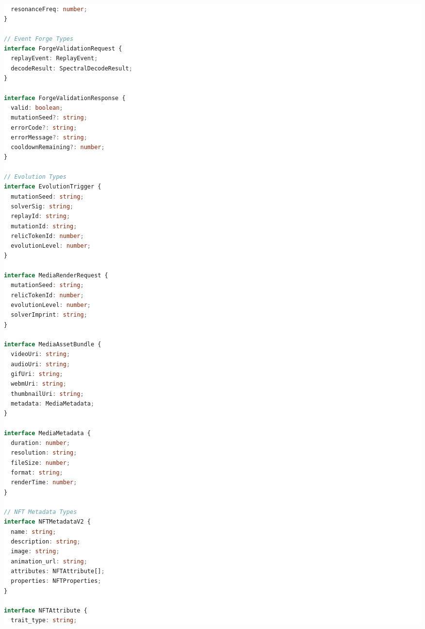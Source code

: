 ```typescript
  resonanceFreq: number;
}

// Event Forge Types
interface ForgeValidationRequest {
  replayEvent: ReplayEvent;
  decodeResult: SpectralDecodeResult;
}

interface ForgeValidationResponse {
  valid: boolean;
  mutationSeed?: string;
  errorCode?: string;
  errorMessage?: string;
  cooldownRemaining?: number;
}

// Evolution Types
interface EvolutionTrigger {
  mutationSeed: string;
  solverSig: string;
  replayId: string;
  mutationId: string;
  relicTokenId: number;
  evolutionLevel: number;
}

interface MediaRenderRequest {
  mutationSeed: string;
  relicTokenId: number;
  evolutionLevel: number;
  solverImprint: string;
}

interface MediaAssetBundle {
  videoUri: string;
  audioUri: string;
  gifUri: string;
  webmUri: string;
  thumbnailUri: string;
  metadata: MediaMetadata;
}

interface MediaMetadata {
  duration: number;
  resolution: string;
  fileSize: number;
  format: string;
  renderTime: number;
}

// NFT Metadata Types
interface NFTMetadataV2 {
  name: string;
  description: string;
  image: string;
  animation_url: string;
  attributes: NFTAttribute[];
  properties: NFTProperties;
}

interface NFTAttribute {
  trait_type: string;
```